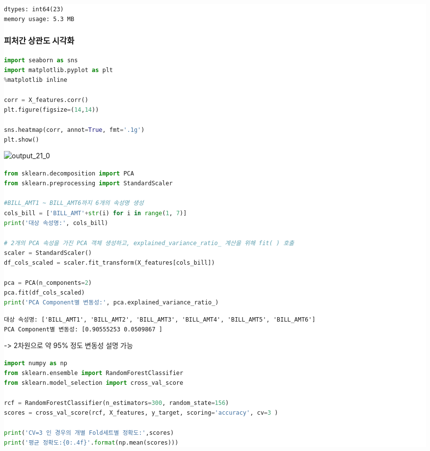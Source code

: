     dtypes: int64(23)
    memory usage: 5.3 MB
    

### 피처간 상관도 시각화


```python
import seaborn as sns
import matplotlib.pyplot as plt
%matplotlib inline

corr = X_features.corr()
plt.figure(figsize=(14,14))

sns.heatmap(corr, annot=True, fmt='.1g')
plt.show()

```


    
![output_21_0](https://github.com/gsh06169/gsh06169/assets/150469460/1a0bdaa3-9120-44c9-8423-987c3d992ec9)
    



```python
from sklearn.decomposition import PCA
from sklearn.preprocessing import StandardScaler

#BILL_AMT1 ~ BILL_AMT6까지 6개의 속성명 생성
cols_bill = ['BILL_AMT'+str(i) for i in range(1, 7)]
print('대상 속성명:', cols_bill)

# 2개의 PCA 속성을 가진 PCA 객체 생성하고, explained_variance_ratio_ 계산을 위해 fit( ) 호출
scaler = StandardScaler()
df_cols_scaled = scaler.fit_transform(X_features[cols_bill])

pca = PCA(n_components=2)
pca.fit(df_cols_scaled)
print('PCA Component별 변동성:', pca.explained_variance_ratio_)
```

    대상 속성명: ['BILL_AMT1', 'BILL_AMT2', 'BILL_AMT3', 'BILL_AMT4', 'BILL_AMT5', 'BILL_AMT6']
    PCA Component별 변동성: [0.90555253 0.0509867 ]
    
-> 2차원으로 약 95% 정도 변동성 설명 가능



```python
import numpy as np
from sklearn.ensemble import RandomForestClassifier
from sklearn.model_selection import cross_val_score

rcf = RandomForestClassifier(n_estimators=300, random_state=156)
scores = cross_val_score(rcf, X_features, y_target, scoring='accuracy', cv=3 )

print('CV=3 인 경우의 개별 Fold세트별 정확도:',scores)
print('평균 정확도:{0:.4f}'.format(np.mean(scores)))

```
